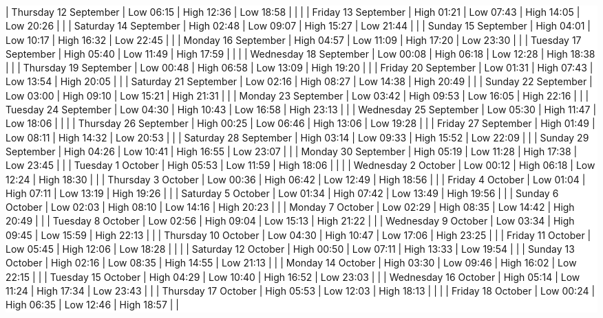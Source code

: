 | Thursday 12 September | Low 06:15 | High 12:36 | Low 18:58 |  |  |
| Friday 13 September | High 01:21 | Low 07:43 | High 14:05 | Low 20:26 |  |
| Saturday 14 September | High 02:48 | Low 09:07 | High 15:27 | Low 21:44 |  |
| Sunday 15 September | High 04:01 | Low 10:17 | High 16:32 | Low 22:45 |  |
| Monday 16 September | High 04:57 | Low 11:09 | High 17:20 | Low 23:30 |  |
| Tuesday 17 September | High 05:40 | Low 11:49 | High 17:59 |  |  |
| Wednesday 18 September | Low 00:08 | High 06:18 | Low 12:28 | High 18:38 |  |
| Thursday 19 September | Low 00:48 | High 06:58 | Low 13:09 | High 19:20 |  |
| Friday 20 September | Low 01:31 | High 07:43 | Low 13:54 | High 20:05 |  |
| Saturday 21 September | Low 02:16 | High 08:27 | Low 14:38 | High 20:49 |  |
| Sunday 22 September | Low 03:00 | High 09:10 | Low 15:21 | High 21:31 |  |
| Monday 23 September | Low 03:42 | High 09:53 | Low 16:05 | High 22:16 |  |
| Tuesday 24 September | Low 04:30 | High 10:43 | Low 16:58 | High 23:13 |  |
| Wednesday 25 September | Low 05:30 | High 11:47 | Low 18:06 |  |  |
| Thursday 26 September | High 00:25 | Low 06:46 | High 13:06 | Low 19:28 |  |
| Friday 27 September | High 01:49 | Low 08:11 | High 14:32 | Low 20:53 |  |
| Saturday 28 September | High 03:14 | Low 09:33 | High 15:52 | Low 22:09 |  |
| Sunday 29 September | High 04:26 | Low 10:41 | High 16:55 | Low 23:07 |  |
| Monday 30 September | High 05:19 | Low 11:28 | High 17:38 | Low 23:45 |  |
| Tuesday 1 October | High 05:53 | Low 11:59 | High 18:06 |  |  |
| Wednesday 2 October | Low 00:12 | High 06:18 | Low 12:24 | High 18:30 |  |
| Thursday 3 October | Low 00:36 | High 06:42 | Low 12:49 | High 18:56 |  |
| Friday 4 October | Low 01:04 | High 07:11 | Low 13:19 | High 19:26 |  |
| Saturday 5 October | Low 01:34 | High 07:42 | Low 13:49 | High 19:56 |  |
| Sunday 6 October | Low 02:03 | High 08:10 | Low 14:16 | High 20:23 |  |
| Monday 7 October | Low 02:29 | High 08:35 | Low 14:42 | High 20:49 |  |
| Tuesday 8 October | Low 02:56 | High 09:04 | Low 15:13 | High 21:22 |  |
| Wednesday 9 October | Low 03:34 | High 09:45 | Low 15:59 | High 22:13 |  |
| Thursday 10 October | Low 04:30 | High 10:47 | Low 17:06 | High 23:25 |  |
| Friday 11 October | Low 05:45 | High 12:06 | Low 18:28 |  |  |
| Saturday 12 October | High 00:50 | Low 07:11 | High 13:33 | Low 19:54 |  |
| Sunday 13 October | High 02:16 | Low 08:35 | High 14:55 | Low 21:13 |  |
| Monday 14 October | High 03:30 | Low 09:46 | High 16:02 | Low 22:15 |  |
| Tuesday 15 October | High 04:29 | Low 10:40 | High 16:52 | Low 23:03 |  |
| Wednesday 16 October | High 05:14 | Low 11:24 | High 17:34 | Low 23:43 |  |
| Thursday 17 October | High 05:53 | Low 12:03 | High 18:13 |  |  |
| Friday 18 October | Low 00:24 | High 06:35 | Low 12:46 | High 18:57 |  |